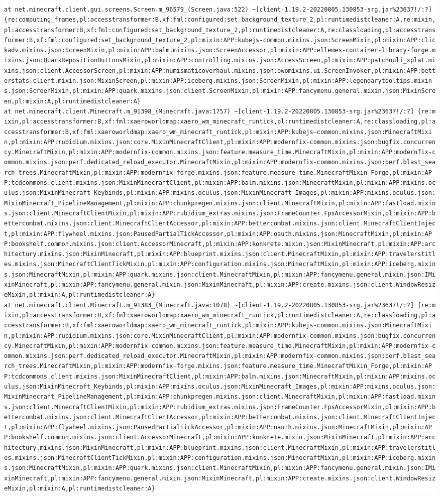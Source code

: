 	at net.minecraft.client.gui.screens.Screen.m_96579_(Screen.java:522) ~[client-1.19.2-20220805.130853-srg.jar%23637!/:?] {re:computing_frames,pl:accesstransformer:B,xf:fml:configured:set_background_texture_2,pl:runtimedistcleaner:A,re:mixin,pl:accesstransformer:B,xf:fml:configured:set_background_texture_2,pl:runtimedistcleaner:A,re:classloading,pl:accesstransformer:B,xf:fml:configured:set_background_texture_2,pl:mixin:APP:kubejs-common.mixins.json:ScreenMixin,pl:mixin:APP:clickadv.mixins.json:ScreenMixin,pl:mixin:APP:balm.mixins.json:ScreenAccessor,pl:mixin:APP:ellemes-container-library-forge.mixins.json:QuarkRepositionButtonsMixin,pl:mixin:APP:controlling.mixins.json:AccessScreen,pl:mixin:APP:patchouli_xplat.mixins.json:client.AccessorScreen,pl:mixin:APP:numismaticoverhaul.mixins.json:owomixins.ui.ScreenInvoker,pl:mixin:APP:betterstats.client.mixin.json:MixinScreen,pl:mixin:APP:iceberg.mixins.json:ScreenMixin,pl:mixin:APP:legendarytooltips.mixins.json:ScreenMixin,pl:mixin:APP:quark.mixins.json:client.ScreenMixin,pl:mixin:APP:fancymenu.general.mixin.json:MixinScreen,pl:mixin:A,pl:runtimedistcleaner:A}
	at net.minecraft.client.Minecraft.m_91398_(Minecraft.java:1757) ~[client-1.19.2-20220805.130853-srg.jar%23637!/:?] {re:mixin,pl:accesstransformer:B,xf:fml:xaeroworldmap:xaero_wm_minecraft_runtick,pl:runtimedistcleaner:A,re:classloading,pl:accesstransformer:B,xf:fml:xaeroworldmap:xaero_wm_minecraft_runtick,pl:mixin:APP:kubejs-common.mixins.json:MinecraftMixin,pl:mixin:APP:rubidium.mixins.json:core.MixinMinecraftClient,pl:mixin:APP:modernfix-common.mixins.json:bugfix.concurrency.MinecraftMixin,pl:mixin:APP:modernfix-common.mixins.json:feature.measure_time.MinecraftMixin,pl:mixin:APP:modernfix-common.mixins.json:perf.dedicated_reload_executor.MinecraftMixin,pl:mixin:APP:modernfix-common.mixins.json:perf.blast_search_trees.MinecraftMixin,pl:mixin:APP:modernfix-forge.mixins.json:feature.measure_time.MinecraftMixin_Forge,pl:mixin:APP:tcdcommons.client.mixins.json:MixinMinecraftClient,pl:mixin:APP:balm.mixins.json:MinecraftMixin,pl:mixin:APP:mixins.oculus.json:MixinMinecraft_Keybinds,pl:mixin:APP:mixins.oculus.json:MixinMinecraft_Images,pl:mixin:APP:mixins.oculus.json:MixinMinecraft_PipelineManagement,pl:mixin:APP:chunkpregen.mixins.json:client.MinecraftMixin,pl:mixin:APP:fastload.mixins.json:client.MinecraftClientMixin,pl:mixin:APP:rubidium_extras.mixins.json:FrameCounter.FpsAccessorMixin,pl:mixin:APP:bettercombat.mixins.json:client.MinecraftClientAccessor,pl:mixin:APP:bettercombat.mixins.json:client.MinecraftClientInject,pl:mixin:APP:flywheel.mixins.json:PausedPartialTickAccessor,pl:mixin:APP:oauth.mixins.json:MinecraftMixin,pl:mixin:APP:bookshelf.common.mixins.json:client.AccessorMinecraft,pl:mixin:APP:konkrete.mixin.json:MixinMinecraft,pl:mixin:APP:architectury.mixins.json:MixinMinecraft,pl:mixin:APP:blueprint.mixins.json:client.MinecraftMixin,pl:mixin:APP:travelerstitles.mixins.json:MinecraftClientTickMixin,pl:mixin:APP:configuration.mixins.json:MinecraftMixin,pl:mixin:APP:iceberg.mixins.json:MinecraftMixin,pl:mixin:APP:quark.mixins.json:client.MinecraftMixin,pl:mixin:APP:fancymenu.general.mixin.json:IMixinMinecraft,pl:mixin:APP:fancymenu.general.mixin.json:MixinMinecraft,pl:mixin:APP:create.mixins.json:client.WindowResizeMixin,pl:mixin:A,pl:runtimedistcleaner:A}
	at net.minecraft.client.Minecraft.m_91383_(Minecraft.java:1078) ~[client-1.19.2-20220805.130853-srg.jar%23637!/:?] {re:mixin,pl:accesstransformer:B,xf:fml:xaeroworldmap:xaero_wm_minecraft_runtick,pl:runtimedistcleaner:A,re:classloading,pl:accesstransformer:B,xf:fml:xaeroworldmap:xaero_wm_minecraft_runtick,pl:mixin:APP:kubejs-common.mixins.json:MinecraftMixin,pl:mixin:APP:rubidium.mixins.json:core.MixinMinecraftClient,pl:mixin:APP:modernfix-common.mixins.json:bugfix.concurrency.MinecraftMixin,pl:mixin:APP:modernfix-common.mixins.json:feature.measure_time.MinecraftMixin,pl:mixin:APP:modernfix-common.mixins.json:perf.dedicated_reload_executor.MinecraftMixin,pl:mixin:APP:modernfix-common.mixins.json:perf.blast_search_trees.MinecraftMixin,pl:mixin:APP:modernfix-forge.mixins.json:feature.measure_time.MinecraftMixin_Forge,pl:mixin:APP:tcdcommons.client.mixins.json:MixinMinecraftClient,pl:mixin:APP:balm.mixins.json:MinecraftMixin,pl:mixin:APP:mixins.oculus.json:MixinMinecraft_Keybinds,pl:mixin:APP:mixins.oculus.json:MixinMinecraft_Images,pl:mixin:APP:mixins.oculus.json:MixinMinecraft_PipelineManagement,pl:mixin:APP:chunkpregen.mixins.json:client.MinecraftMixin,pl:mixin:APP:fastload.mixins.json:client.MinecraftClientMixin,pl:mixin:APP:rubidium_extras.mixins.json:FrameCounter.FpsAccessorMixin,pl:mixin:APP:bettercombat.mixins.json:client.MinecraftClientAccessor,pl:mixin:APP:bettercombat.mixins.json:client.MinecraftClientInject,pl:mixin:APP:flywheel.mixins.json:PausedPartialTickAccessor,pl:mixin:APP:oauth.mixins.json:MinecraftMixin,pl:mixin:APP:bookshelf.common.mixins.json:client.AccessorMinecraft,pl:mixin:APP:konkrete.mixin.json:MixinMinecraft,pl:mixin:APP:architectury.mixins.json:MixinMinecraft,pl:mixin:APP:blueprint.mixins.json:client.MinecraftMixin,pl:mixin:APP:travelerstitles.mixins.json:MinecraftClientTickMixin,pl:mixin:APP:configuration.mixins.json:MinecraftMixin,pl:mixin:APP:iceberg.mixins.json:MinecraftMixin,pl:mixin:APP:quark.mixins.json:client.MinecraftMixin,pl:mixin:APP:fancymenu.general.mixin.json:IMixinMinecraft,pl:mixin:APP:fancymenu.general.mixin.json:MixinMinecraft,pl:mixin:APP:create.mixins.json:client.WindowResizeMixin,pl:mixin:A,pl:runtimedistcleaner:A}